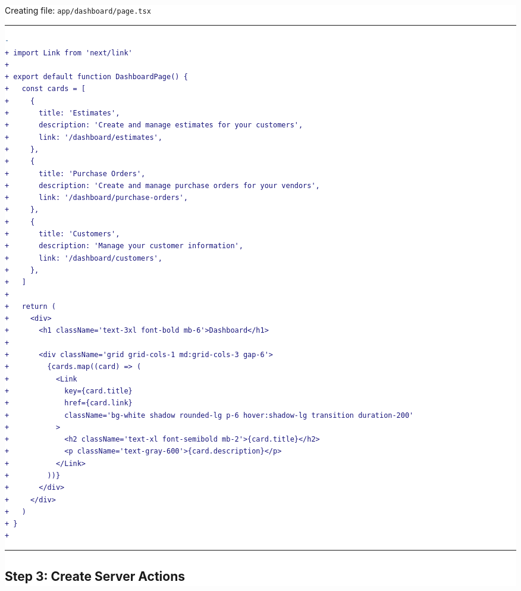 
Creating file: `app/dashboard/page.tsx`

---

```diff
- 
+ import Link from 'next/link'
+ 
+ export default function DashboardPage() {
+   const cards = [
+     {
+       title: 'Estimates',
+       description: 'Create and manage estimates for your customers',
+       link: '/dashboard/estimates',
+     },
+     {
+       title: 'Purchase Orders',
+       description: 'Create and manage purchase orders for your vendors',
+       link: '/dashboard/purchase-orders',
+     },
+     {
+       title: 'Customers',
+       description: 'Manage your customer information',
+       link: '/dashboard/customers',
+     },
+   ]
+ 
+   return (
+     <div>
+       <h1 className='text-3xl font-bold mb-6'>Dashboard</h1>
+ 
+       <div className='grid grid-cols-1 md:grid-cols-3 gap-6'>
+         {cards.map((card) => (
+           <Link
+             key={card.title}
+             href={card.link}
+             className='bg-white shadow rounded-lg p-6 hover:shadow-lg transition duration-200'
+           >
+             <h2 className='text-xl font-semibold mb-2'>{card.title}</h2>
+             <p className='text-gray-600'>{card.description}</p>
+           </Link>
+         ))}
+       </div>
+     </div>
+   )
+ }
+ 
```

---

## Step 3: Create Server Actions
